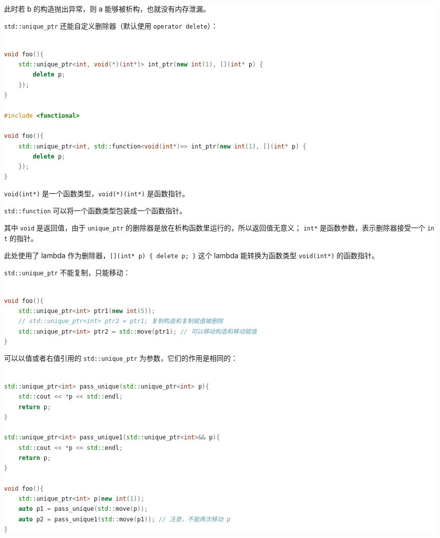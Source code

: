 此时若 b 的构造抛出异常，则 a 能够被析构，也就没有内存泄漏。

`std::unique_ptr` 还能自定义删除器（默认使用 `operator delete`）：

```cpp

void foo(){
    std::unique_ptr<int, void(*)(int*)> int_ptr(new int(1), [](int* p) {
        delete p;
    });
}

#include <functional>

void foo(){
    std::unique_ptr<int, std::function<void(int*)>> int_ptr(new int(1), [](int* p) {
        delete p;
    });
}

```

`void(int*)` 是一个函数类型，`void(*)(int*)` 是函数指针。

`std::function` 可以将一个函数类型包装成一个函数指针。

其中 `void` 是返回值，由于 `unique_ptr` 的删除器是放在析构函数里运行的，所以返回值无意义； `int*` 是函数参数，表示删除器接受一个 `int` 的指针。

此处使用了 lambda 作为删除器，`[](int* p) { delete p; }` 这个 lambda 能转换为函数类型 `void(int*)` 的函数指针。

`std::unique_ptr` 不能复制，只能移动：

```cpp

void foo(){
    std::unique_ptr<int> ptr1(new int(5));
    // std::unique_ptr<int> ptr2 = ptr1; 复制构造和复制赋值被删除
    std::unique_ptr<int> ptr2 = std::move(ptr1); // 可以移动构造和移动赋值
}

```

可以以值或者右值引用的 `std::unique_ptr` 为参数，它们的作用是相同的：

```cpp

std::unique_ptr<int> pass_unique(std::unique_ptr<int> p){
    std::cout << *p << std::endl;
    return p;
}

std::unique_ptr<int> pass_unique1(std::unique_ptr<int>&& p){
    std::cout << *p << std::endl;
    return p;
}

void foo(){
    std::unique_ptr<int> p(new int(1));
    auto p1 = pass_unique(std::move(p));
    auto p2 = pass_unique1(std::move(p1)); // 注意，不能两次移动 p
}

```
